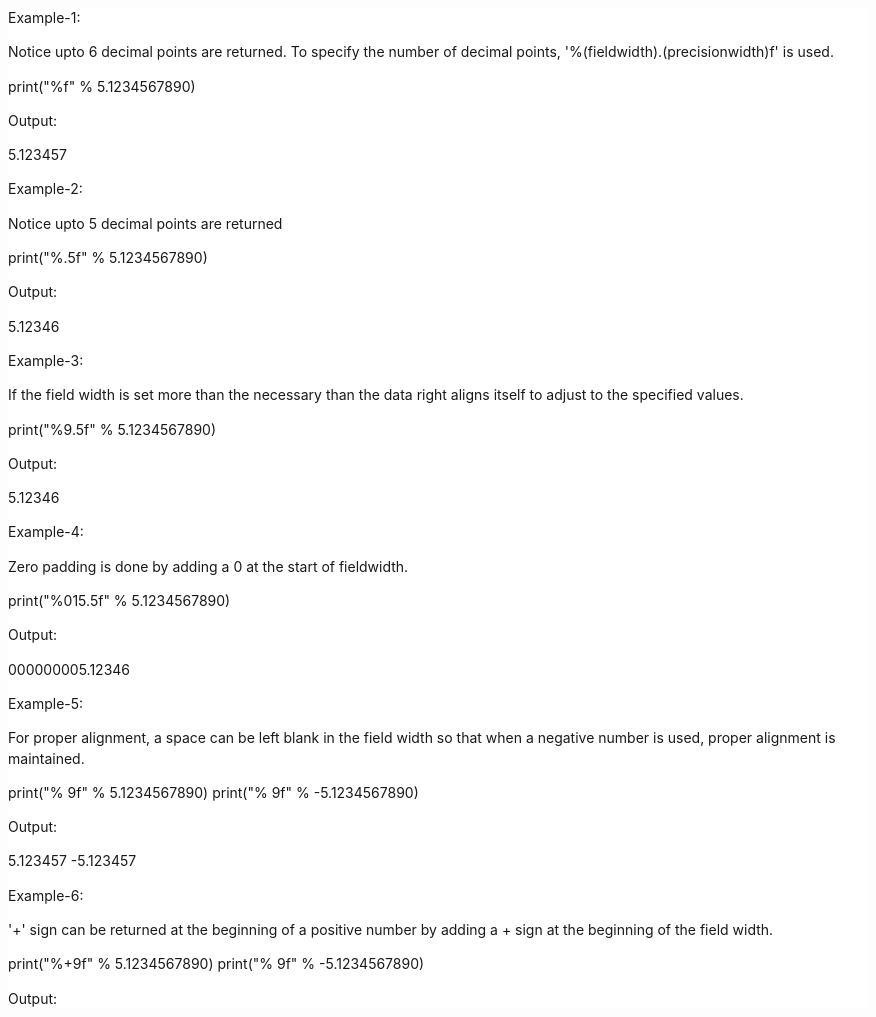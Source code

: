 Example-1:

Notice upto 6 decimal points are returned. To specify the number of decimal points, '%(fieldwidth).(precisionwidth)f' is used.

print("%f" % 5.1234567890)

Output:

5.123457

Example-2:

Notice upto 5 decimal points are returned

print("%.5f" % 5.1234567890)

Output:

5.12346

Example-3:

If the field width is set more than the necessary than the data right aligns itself to adjust to the specified values.

print("%9.5f" % 5.1234567890)

Output:

  5.12346

Example-4:

Zero padding is done by adding a 0 at the start of fieldwidth.

print("%015.5f" % 5.1234567890)

Output:

000000005.12346

Example-5:

For proper alignment, a space can be left blank in the field width so that when a negative number is used, proper alignment is maintained.

print("% 9f" % 5.1234567890)
print("% 9f" % -5.1234567890)

Output:

 5.123457
-5.123457

Example-6:

'+' sign can be returned at the beginning of a positive number by adding a + sign at the beginning of the field width.

print("%+9f" % 5.1234567890)
print("% 9f" % -5.1234567890)

Output:
